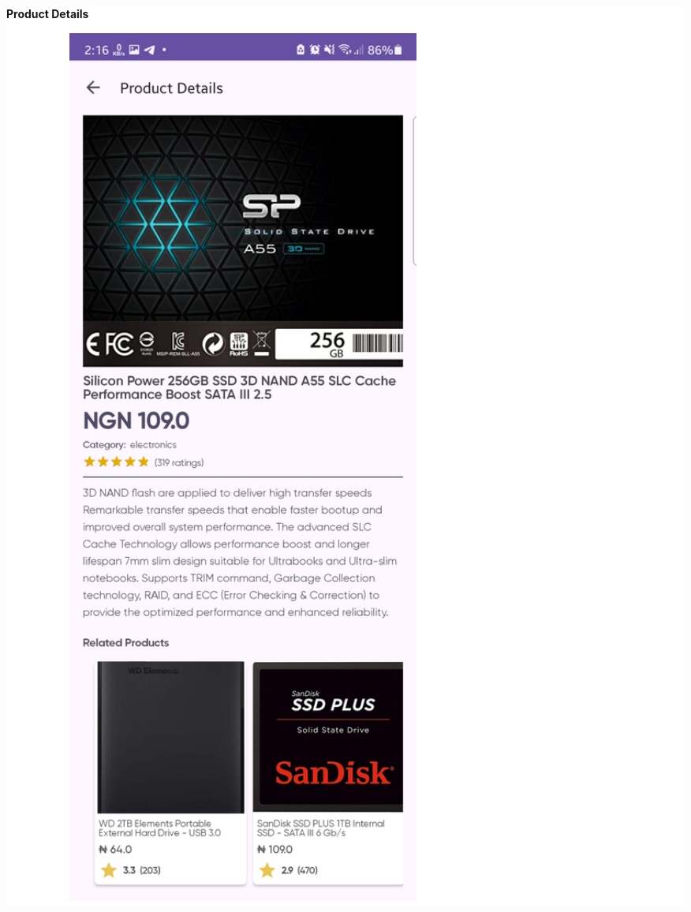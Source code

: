 <p><strong>Product Details</strong></p>
<img src="./Screenshots/Screenshot7.jpg" alt="Product Details" style="width:100%; max-width:600px;">
